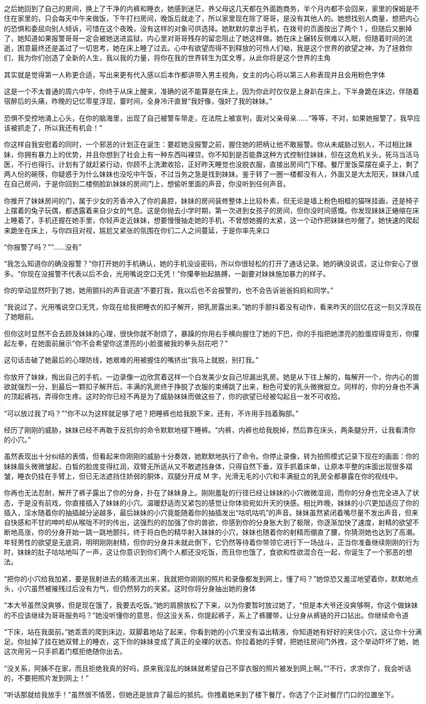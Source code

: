 之后她回到了自己的房间，换上了干净的内裤和睡衣，她感到迷茫，养父母这几天都在外面跑商务，半个月内都不会回来，家里的保姆是不住在家里的，只会每天中午来做饭，下午打扫房间，晚饭后就走了，所以家里现在除了哥哥，是没有其他人的。她想找别人商量，想把内心的恐惧和委屈向别人倾诉，可惜在这个夜晚，没有这样的对象可供选择。她默默的拿出手机，在拨号的页面按出了两个 1 ，但随后又删掉了，她知道如果报警哥哥一定会被她送进监狱，内心里对哥哥残存的留恋阻止了她这样做。她在床上辗转反侧难以入眠，但随着时间的流逝，困意最终还是盖过了一切思考，她在床上睡了过去。心中有欲望而得不到释放的可怜人们呦，我是这个世界的欲望之神，为了拯救你们，我为你们创造了全新的人生，我以我的力量，将你在我的世界转生为匡文尃，从此你将是这个世界的主角

其实就是觉得第一人称更合适，写出来更有代入感以后本作都讲带入男主视角，女主的内心将以第三人称表现并且会用粉色字体

这是一个不太普通的周六中午，你终于从床上醒来，准确的说不能算是在床上，因为你此时仅仅是上身趴在床上，下半身跪在床边，伴随着宿醉后的头痛，昨晚的记忆零星浮现，霎时间，全身冷汗直冒“我好像，强奸了我的妹妹。”

恐惧不受控地涌上心头，在你的脑海里，出现了自己被警车带走，在法院上被宣判，面对父亲母亲……“等等，不对，如果她报警了，我早应该被抓走了，所以我还有机会！”

你这样自我安慰着的同时，一个邪恶的计划正在诞生：要趁她没报警之前，握住她的把柄让他不敢报警。你从未威胁过别人，不过相比妹妹，你拥有暴力上的优势，并且你想到了社会上有一种东西叫裸贷。你不知到是否能靠这种方式控制住妹妹，但在这危机关头，死马当活马医，不行也得行。计划有了就赶紧行动，你顾不上洗漱收拾，正好昨天睡觉也没脱衣服，直接出房间门下楼。餐厅里饭菜摆在桌子上，剩了两人份的碗筷，你疑惑于为什么妹妹也没吃中午饭，不过当务之急是找到妹妹。鉴于转了一圈一楼都没有人，外面又是大太阳天，妹妹八成在自己房间，于是你回到二楼侧脸趴妹妹的房间门上，想偷听里面的声音，你没听到任何声音。

你推开了妹妹房间的门，属于少女的芳香冲入了你的鼻腔，妹妹的房间装修整体上比较朴素，但无论是墙上粉色相框的猫咪挂画，还是椅子上摆着的兔子玩偶，都透露着来自少女的气息。这是你抛去小学时期，第一次进到女孩子的房间，但你没时间感慨。你发现妹妹正蜷缩在床上睡着了，手机还握在她手里，你轻声走近妹妹，想要慢慢抽走她的手机，不曾想她握的太紧，这一个动作把妹妹也吵醒了。她快速的爬起来跪坐在床上，与你四目对视，尴尬又紧张的氛围在你们二人之间蔓延，于是你率先来口

“你报警了吗？”“……没有”

“我怎么知道你的确没报警？”你打开她的手机确认，她的手机没设密码，所以你很轻松的打开了通话记录。她的确没说谎，这让你安心了很多。“你现在没报警不代表以后不会，光用嘴说空口无凭！”你攥拳抬起胳膊，一副要对妹妹施加暴力的样子。

你的举动显然吓到了她，她用颤抖的声音说道“不要打我，我以后也不会报警的，也不会告诉爸爸妈妈和同学。”

“我说过了，光用嘴说空口无凭，你现在给我把睡衣的扣子解开，把乳房露出来。”她的手颤抖着没有动作，看来昨天的回忆在这一刻又浮现在了她眼前。

但你这时显然不会去顾及妹妹的心理，很快你就不耐烦了，暴躁的你用右手横向握住了她的下巴，你的手指把她漂亮的脸蛋捏得变形，你攥起左拳，在她面前展示“你不会希望你这漂亮的小脸蛋被我的拳头刮花吧？”

这句话击破了她最后的心理防线，她艰难的用被握住的嘴挤出“我马上就脱，别打我。”

你放开了妹妹，掏出自己的手机，一边录像一边欣赏着这样一个白发美少女自己坦漏出乳房。她是从下往上解的，每解开一个，你内心的兽欲就强烈一分，到最后一颗扣子解开后，丰满的乳房终于挣脱了衣服的束缚跳了出来，粉色可爱的乳头微微挺立。同样的，你的分身也不满的顶起裤裆，弄得你生疼。这时的你已经不再是为了威胁妹妹而做这些了，你的欲望已经被勾起且一发不可收拾。

“可以放过我了吗？”“你不以为这样就足够了吧？把睡裤也给我脱下来，还有，不许用手挡着胸部。”

经历了刚刚的威胁，妹妹已经不再敢于反抗你的命令默默地褪下睡裤。“内裤，内裤也给我脱掉，然后靠在床头，两条腿分开，让我看清你的小穴。”

虽然表现出十分纠结的表情，但看起来你刚刚的威胁十分奏效，她默默地执行了命令。你停止录像，转为拍照模式记录下现在的画面：你的妹妹眉头微微皱起，白皙的脸庞变得红润，双臂无所适从又不敢遮挡身体，只得自然下垂，双手抓着床单，让原本平整的床面出现很多褶皱，睡衣仍挂在手臂上，但已无法遮挡住娇弱的胴体，双腿分开成 M 字，光滑无毛的小穴和丰满挺立的乳房全都暴露在你的视线中。

你再也无法忍耐，解开了裤子露出了你的分身，扑在了妹妹身上。刚刚羞耻的行径已经让妹妹的小穴微微湿润，而你的分身也完全进入了状态，于是没有前戏，你直接插入了妹妹的小穴。温暖舒适而又紧包的感觉让你体验宛如升天的快感。相比昨晚，妹妹的小穴更加适应了你的插入，淫水随着你的抽插越分泌越多，最后妹妹的小穴竟能随着你的抽插发出“咕叽咕叽”的声音。妹妹虽然紧闭着嘴尽量不发出声音，但来自快感和不甘的呻吟却从喉咙不时的传出，这强烈的的加强了你的兽欲，你感到你的分身胀大到了极限，你逐渐加快了速度，射精的欲望不断地高涨，你的分身开始一跳一跳地颤抖，终于将白色的精华射入妹妹的小穴，妹妹也随着你的射精而绷直了腰，你猜测她也达到了高潮。年轻男性的欲望是无底洞，明明刚刚射精，但你的分身并未就此倒下，它仍然等待着你带领它进行下一场战斗，正当你准备继续刚刚的行为时，妹妹的肚子咕咕地叫了一声，这让你意识到你们两个人都还没吃饭，而且你也饿了，食欲和性欲混合在一起，你诞生了一个邪恶的想法。

“把你的小穴给我加紧，要是我射进去的精液流出来，我就把你刚刚的照片和录像都发到网上，懂了吗？”她惊恐又羞涩地望着你，默默地点头，小穴虽然被摧残过后没有力气，但仍然努力的夹紧。这时你将分身抽出她的身体

“本大爷虽然没爽够，但是现在饿了，我要去吃饭。”她的肩膀放松了下来，以为你要暂时放过她了，“但是本大爷还没爽够啊，你这个做妹妹的不应该继续为哥哥服务吗？”她没听懂你的意思，但这没关系，你提起裤子，系上了裤腰带，让分身从裤链的开口钻出。你继续命令道

“下床，站在我面前。”她乖乖的爬到床边，双脚着地站了起来，你看到她的小穴里没有溢出精液，你知道她有好好的夹住小穴，这让你十分满足。你扯掉了挂在她双臂上的睡衣，这下你的妹妹变成了真正的全裸的状态。你拉着她的手臂，把她往房间门外拽，这个举动吓坏了她，她这次用另一只手抓着门框拒绝随你出去。

“没关系，阿姨不在家，而且拒绝我真的好吗，原来我淫乱的妹妹就希望自己不穿衣服的照片被发到网上啊。”“不行，求求你了，我会听话的，不要把照片发到网上！”

“听话那就给我放手！”虽然很不情愿，但她还是放弃了最后的抵抗。你拽着她来到了楼下餐厅，你选了个正对餐厅门口的位置坐下。
